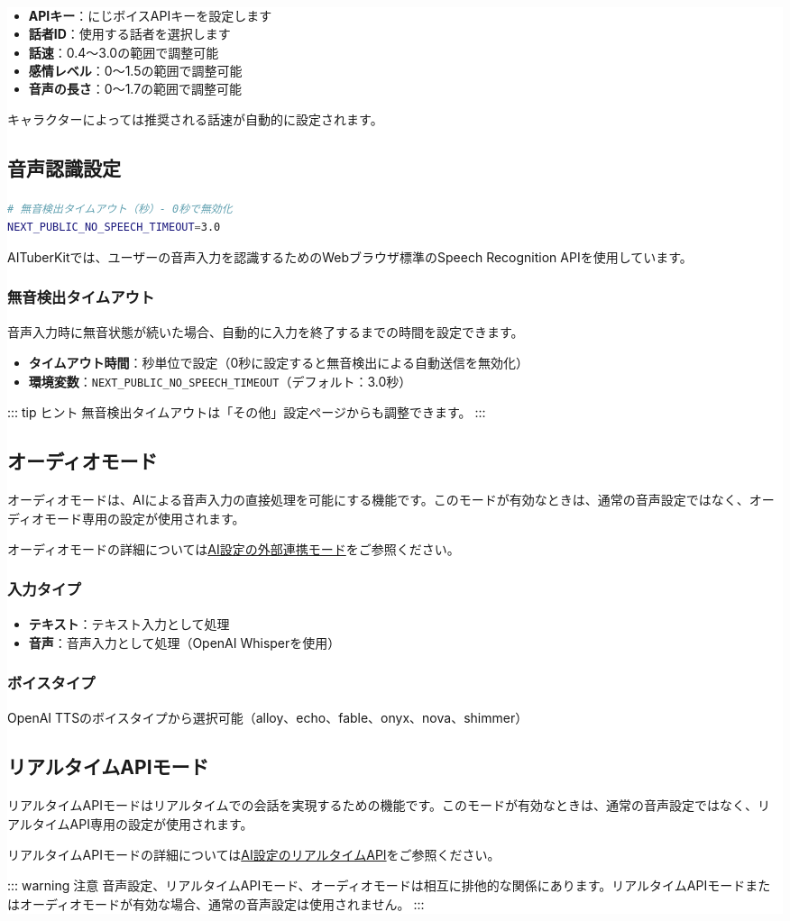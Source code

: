 - **APIキー**：にじボイスAPIキーを設定します
- **話者ID**：使用する話者を選択します
- **話速**：0.4〜3.0の範囲で調整可能
- **感情レベル**：0〜1.5の範囲で調整可能
- **音声の長さ**：0〜1.7の範囲で調整可能

キャラクターによっては推奨される話速が自動的に設定されます。

## 音声認識設定

```bash
# 無音検出タイムアウト（秒）- 0秒で無効化
NEXT_PUBLIC_NO_SPEECH_TIMEOUT=3.0
```

AITuberKitでは、ユーザーの音声入力を認識するためのWebブラウザ標準のSpeech Recognition APIを使用しています。

### 無音検出タイムアウト

音声入力時に無音状態が続いた場合、自動的に入力を終了するまでの時間を設定できます。

- **タイムアウト時間**：秒単位で設定（0秒に設定すると無音検出による自動送信を無効化）
- **環境変数**：`NEXT_PUBLIC_NO_SPEECH_TIMEOUT`（デフォルト：3.0秒）

::: tip ヒント
無音検出タイムアウトは「その他」設定ページからも調整できます。
:::

## オーディオモード

オーディオモードは、AIによる音声入力の直接処理を可能にする機能です。このモードが有効なときは、通常の音声設定ではなく、オーディオモード専用の設定が使用されます。

オーディオモードの詳細については[AI設定の外部連携モード](/guide/ai/external-linkage)をご参照ください。

### 入力タイプ

- **テキスト**：テキスト入力として処理
- **音声**：音声入力として処理（OpenAI Whisperを使用）

### ボイスタイプ

OpenAI TTSのボイスタイプから選択可能（alloy、echo、fable、onyx、nova、shimmer）

## リアルタイムAPIモード

リアルタイムAPIモードはリアルタイムでの会話を実現するための機能です。このモードが有効なときは、通常の音声設定ではなく、リアルタイムAPI専用の設定が使用されます。

リアルタイムAPIモードの詳細については[AI設定のリアルタイムAPI](/guide/ai/realtime-api)をご参照ください。

::: warning 注意
音声設定、リアルタイムAPIモード、オーディオモードは相互に排他的な関係にあります。リアルタイムAPIモードまたはオーディオモードが有効な場合、通常の音声設定は使用されません。
:::
